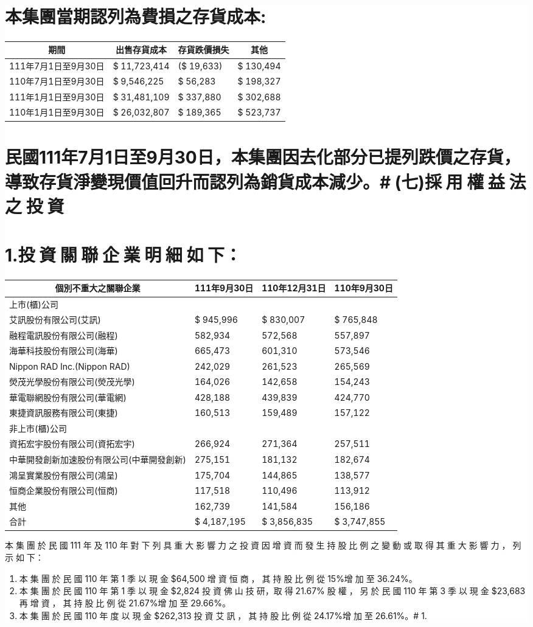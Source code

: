 # 本集團當期認列為費損之存貨成本:

|期間|出售存貨成本|存貨跌價損失|其他|
|---|---|---|---|
|111年7月1日至9月30日|$ 11,723,414|($ 19,633)|$ 130,494|
|110年7月1日至9月30日|$ 9,546,225|$ 56,283|$ 198,327|
|111年1月1日至9月30日|$ 31,481,109|$ 337,880|$ 302,688|
|110年1月1日至9月30日|$ 26,032,807|$ 189,365|$ 523,737|

# 民國111年7月1日至9月30日，本集團因去化部分已提列跌價之存貨，導致存貨淨變現價值回升而認列為銷貨成本減少。# (七)採 用 權 益 法 之 投 資

# 1.投 資 關 聯 企 業 明 細 如 下：

|個別不重大之關聯企業|111年9月30日|110年12月31日|110年9月30日|
|---|---|---|---|
|上市(櫃)公司| | | |
|艾訊股份有限公司(艾訊)|$ 945,996|$ 830,007|$ 765,848|
|融程電訊股份有限公司(融程)|582,934|572,568|557,897|
|海華科技股份有限公司(海華)|665,473|601,310|573,546|
|Nippon RAD Inc.(Nippon RAD)|242,029|261,523|265,569|
|熒茂光學股份有限公司(熒茂光學)|164,026|142,658|154,243|
|華電聯網股份有限公司(華電網)|428,188|439,839|424,770|
|東捷資訊服務有限公司(東捷)|160,513|159,489|157,122|
|非上市(櫃)公司| | | |
|資拓宏宇股份有限公司(資拓宏宇)|266,924|271,364|257,511|
|中華開發創新加速股份有限公司(中華開發創新)|275,151|181,132|182,674|
|鴻呈實業股份有限公司(鴻呈)|175,704|144,865|138,577|
|恒商企業股份有限公司(恒商)|117,518|110,496|113,912|
|其他|162,739|141,584|156,186|
|合計|$ 4,187,195|$ 3,856,835|$ 3,747,855|

本 集 團 於 民 國 111 年 及 110 年 對 下 列 具 重 大 影 響 力 之 投 資 因 增 資 而 發 生 持 股 比 例 之 變 動 或 取 得 其 重 大 影 響 力 ， 列 示 如 下：

1. 本 集 團 於 民 國 110 年 第 1 季 以 現 金 $64,500 增 資 恒 商 ， 其 持 股 比 例 從 15%增 加 至 36.24%。
2. 本 集 團 於 民 國 110 年 第 1 季 以 現 金 $2,824 投 資 佛 山 技 研，取 得 21.67% 股 權 ， 另 於 民 國 110 年 第 3 季 以 現 金 $23,683 再 增 資 ， 其 持 股 比 例 從 21.67%增 加 至 29.66%。
3. 本 集 團 於 民 國 110 年 度 以 現 金 $262,313 投 資 艾 訊 ， 其 持 股 比 例 從 24.17%增 加 至 26.61%。# 1.
